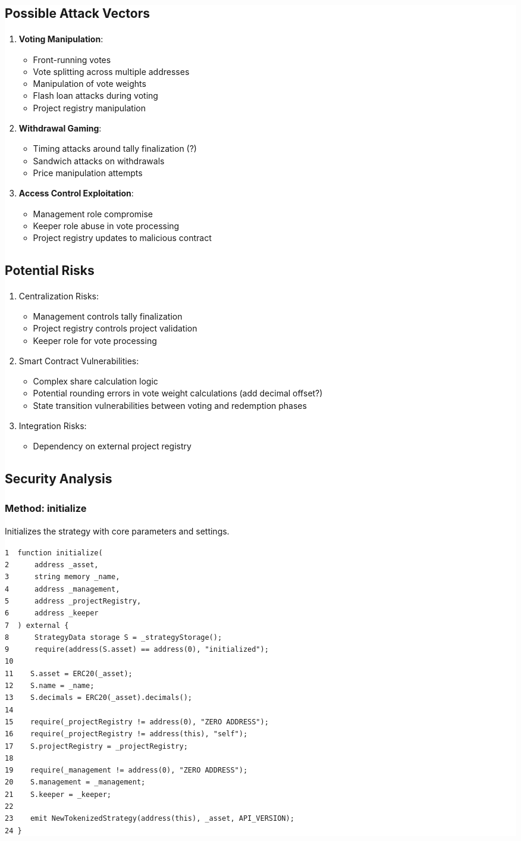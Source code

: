 ## Possible Attack Vectors

1. **Voting Manipulation**:
   - Front-running votes
   - Vote splitting across multiple addresses
   - Manipulation of vote weights
   - Flash loan attacks during voting
   - Project registry manipulation

2. **Withdrawal Gaming**:
   - Timing attacks around tally finalization (?)
   - Sandwich attacks on withdrawals
   - Price manipulation attempts

3. **Access Control Exploitation**:
   - Management role compromise
   - Keeper role abuse in vote processing
   - Project registry updates to malicious contract

## Potential Risks

1. Centralization Risks:
   - Management controls tally finalization
   - Project registry controls project validation
   - Keeper role for vote processing

2. Smart Contract Vulnerabilities:
   - Complex share calculation logic
   - Potential rounding errors in vote weight calculations (add decimal offset?)
   - State transition vulnerabilities between voting and redemption phases

3. Integration Risks:
   - Dependency on external project registry

## Security Analysis

### Method: initialize
Initializes the strategy with core parameters and settings.
```solidity
1  function initialize(
2      address _asset,
3      string memory _name, 
4      address _management,
5      address _projectRegistry,
6      address _keeper
7  ) external {
8      StrategyData storage S = _strategyStorage();
9      require(address(S.asset) == address(0), "initialized");
10    
11    S.asset = ERC20(_asset);
12    S.name = _name;
13    S.decimals = ERC20(_asset).decimals();
14
15    require(_projectRegistry != address(0), "ZERO ADDRESS");
16    require(_projectRegistry != address(this), "self");
17    S.projectRegistry = _projectRegistry;
18
19    require(_management != address(0), "ZERO ADDRESS");
20    S.management = _management;
21    S.keeper = _keeper;
22
23    emit NewTokenizedStrategy(address(this), _asset, API_VERSION);
24 }
```